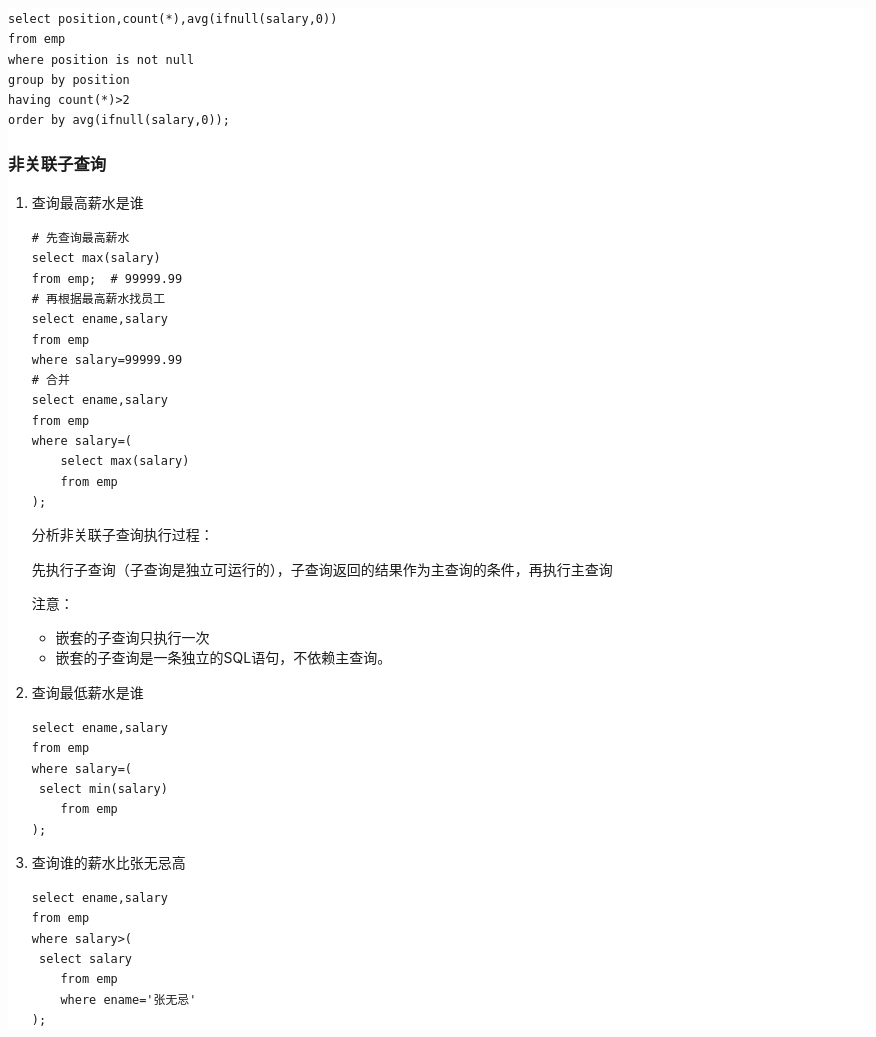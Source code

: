 ```mysql
select position,count(*),avg(ifnull(salary,0))
from emp
where position is not null
group by position
having count(*)>2
order by avg(ifnull(salary,0));
```

### 非关联子查询

1. 查询最高薪水是谁

   ```mysql
   # 先查询最高薪水
   select max(salary)
   from emp;  # 99999.99
   # 再根据最高薪水找员工
   select ename,salary
   from emp
   where salary=99999.99
   # 合并
   select ename,salary
   from emp
   where salary=(
       select max(salary)
       from emp
   );
   ```

   分析非关联子查询执行过程：

   先执行子查询（子查询是独立可运行的），子查询返回的结果作为主查询的条件，再执行主查询

   注意：

   - 嵌套的子查询只执行一次
   - 嵌套的子查询是一条独立的SQL语句，不依赖主查询。

2. 查询最低薪水是谁

   ```mysql
   select ename,salary
   from emp
   where salary=(
   	select min(salary)
       from emp
   );
   ```

3. 查询谁的薪水比张无忌高

   ```mysql
   select ename,salary
   from emp
   where salary>(
   	select salary
       from emp 
       where ename='张无忌'
   );
   ```
